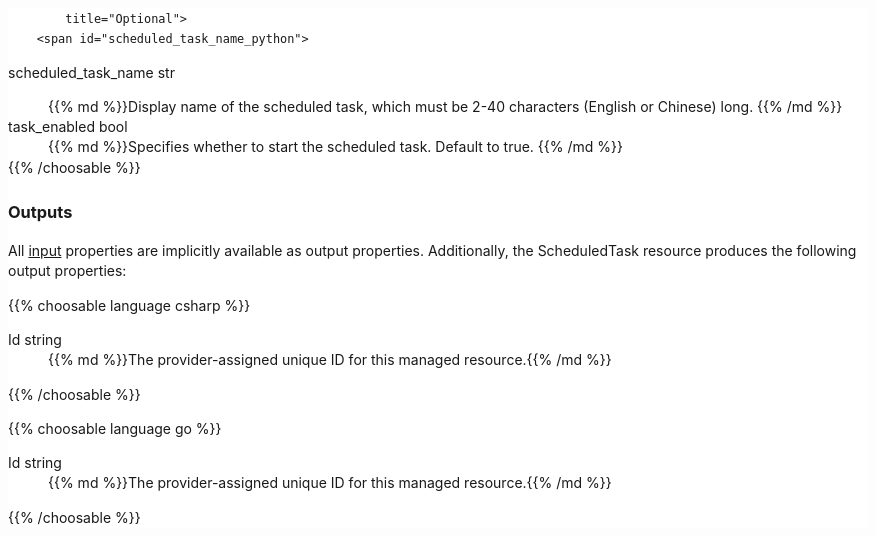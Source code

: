             title="Optional">
        <span id="scheduled_task_name_python">
<a href="#scheduled_task_name_python" style="color: inherit; text-decoration: inherit;">scheduled_<wbr>task_<wbr>name</a>
</span>
        <span class="property-indicator"></span>
        <span class="property-type">str</span>
    </dt>
    <dd>{{% md %}}Display name of the scheduled task, which must be 2-40 characters (English or Chinese) long.
{{% /md %}}</dd><dt class="property-optional"
            title="Optional">
        <span id="task_enabled_python">
<a href="#task_enabled_python" style="color: inherit; text-decoration: inherit;">task_<wbr>enabled</a>
</span>
        <span class="property-indicator"></span>
        <span class="property-type">bool</span>
    </dt>
    <dd>{{% md %}}Specifies whether to start the scheduled task. Default to true.
{{% /md %}}</dd></dl>
{{% /choosable %}}


### Outputs

All [input](#inputs) properties are implicitly available as output properties. Additionally, the ScheduledTask resource produces the following output properties:



{{% choosable language csharp %}}
<dl class="resources-properties"><dt class="property-"
            title="">
        <span id="id_csharp">
<a href="#id_csharp" style="color: inherit; text-decoration: inherit;">Id</a>
</span>
        <span class="property-indicator"></span>
        <span class="property-type">string</span>
    </dt>
    <dd>{{% md %}}The provider-assigned unique ID for this managed resource.{{% /md %}}</dd></dl>
{{% /choosable %}}

{{% choosable language go %}}
<dl class="resources-properties"><dt class="property-"
            title="">
        <span id="id_go">
<a href="#id_go" style="color: inherit; text-decoration: inherit;">Id</a>
</span>
        <span class="property-indicator"></span>
        <span class="property-type">string</span>
    </dt>
    <dd>{{% md %}}The provider-assigned unique ID for this managed resource.{{% /md %}}</dd></dl>
{{% /choosable %}}

